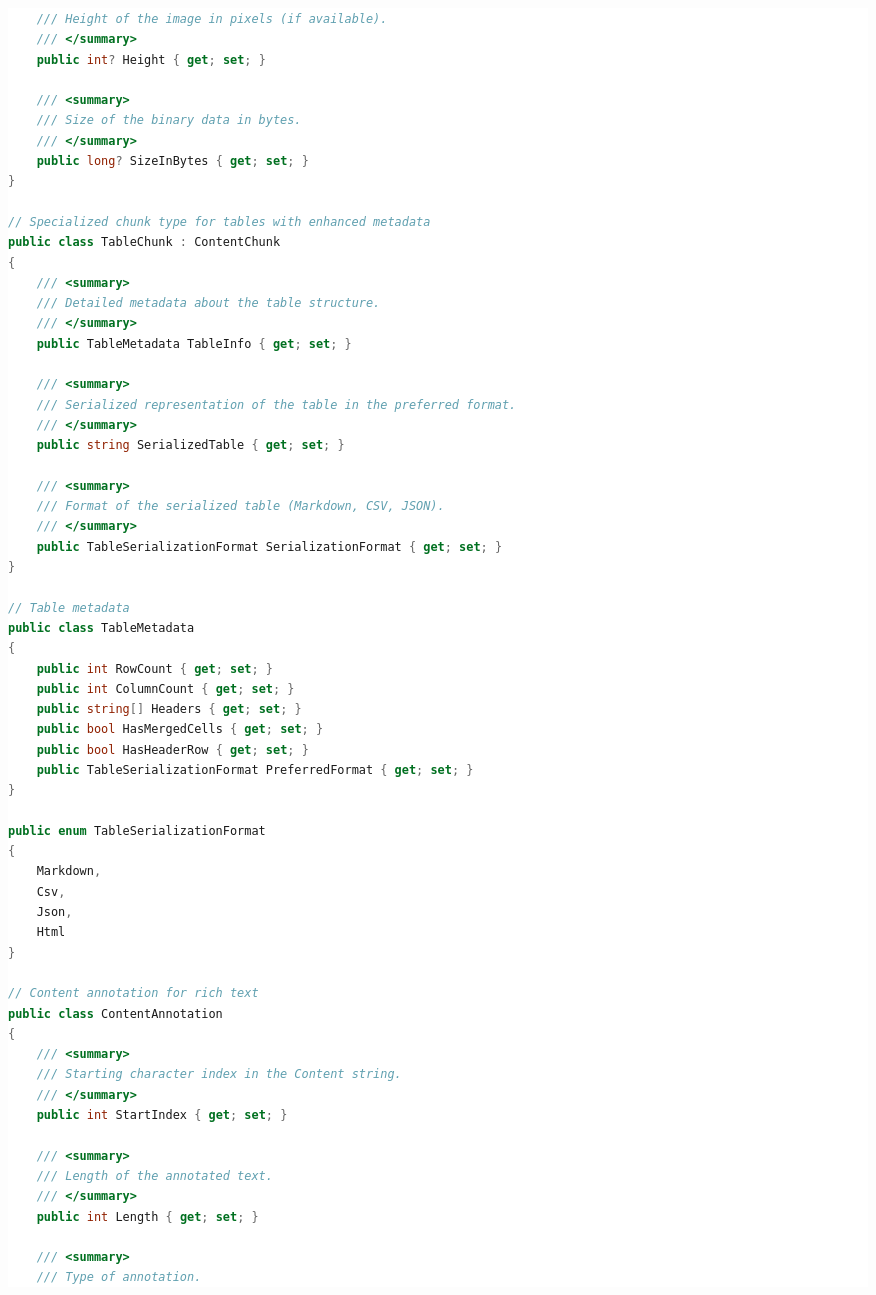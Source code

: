 ```csharp
    /// Height of the image in pixels (if available).
    /// </summary>
    public int? Height { get; set; }

    /// <summary>
    /// Size of the binary data in bytes.
    /// </summary>
    public long? SizeInBytes { get; set; }
}

// Specialized chunk type for tables with enhanced metadata
public class TableChunk : ContentChunk
{
    /// <summary>
    /// Detailed metadata about the table structure.
    /// </summary>
    public TableMetadata TableInfo { get; set; }

    /// <summary>
    /// Serialized representation of the table in the preferred format.
    /// </summary>
    public string SerializedTable { get; set; }

    /// <summary>
    /// Format of the serialized table (Markdown, CSV, JSON).
    /// </summary>
    public TableSerializationFormat SerializationFormat { get; set; }
}

// Table metadata
public class TableMetadata
{
    public int RowCount { get; set; }
    public int ColumnCount { get; set; }
    public string[] Headers { get; set; }
    public bool HasMergedCells { get; set; }
    public bool HasHeaderRow { get; set; }
    public TableSerializationFormat PreferredFormat { get; set; }
}

public enum TableSerializationFormat
{
    Markdown,
    Csv,
    Json,
    Html
}

// Content annotation for rich text
public class ContentAnnotation
{
    /// <summary>
    /// Starting character index in the Content string.
    /// </summary>
    public int StartIndex { get; set; }

    /// <summary>
    /// Length of the annotated text.
    /// </summary>
    public int Length { get; set; }

    /// <summary>
    /// Type of annotation.
```